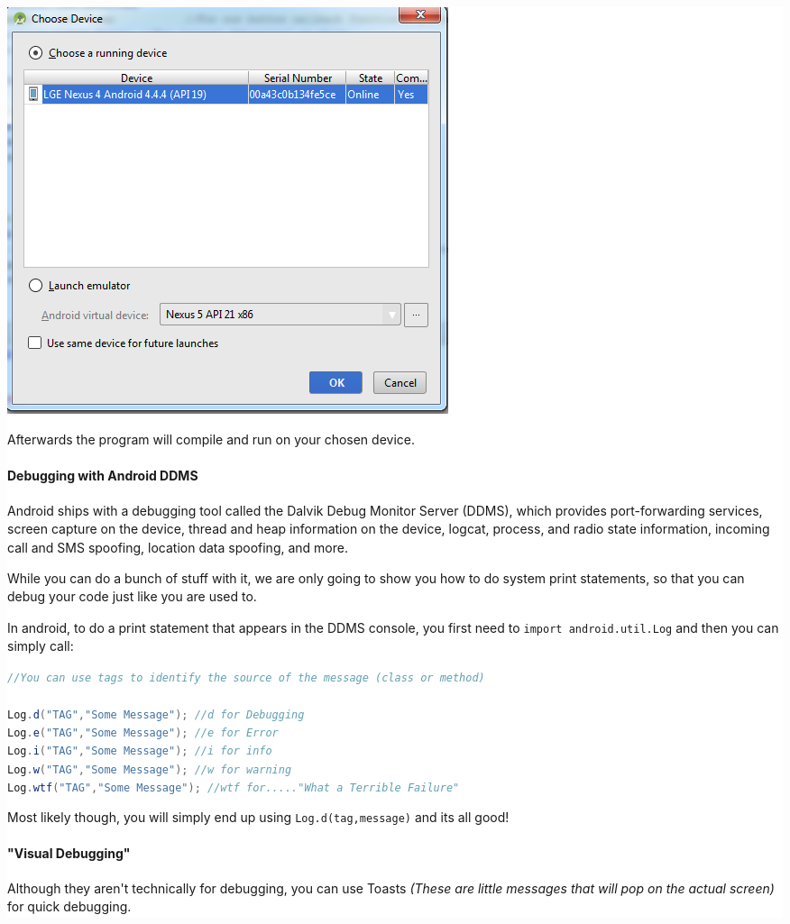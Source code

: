 ![Taken from KonukoII](2_launch.png)

Afterwards the program will compile and run on your chosen device.

<h4>Debugging with Android DDMS</h4>

Android ships with a debugging tool called the Dalvik Debug Monitor Server (DDMS), which provides port-forwarding services, screen capture on the device, thread and heap information on the device, logcat, process, and radio state information, incoming call and SMS spoofing, location data spoofing, and more.

While you can do a bunch of stuff with it, we are only going to show you how to do system print statements, so that you can debug your code just like you are used to.

In android, to do a print statement that appears in the DDMS console, you first need to `import android.util.Log` and then you can simply call:

```Java
//You can use tags to identify the source of the message (class or method)

Log.d("TAG","Some Message"); //d for Debugging
Log.e("TAG","Some Message"); //e for Error
Log.i("TAG","Some Message"); //i for info
Log.w("TAG","Some Message"); //w for warning
Log.wtf("TAG","Some Message"); //wtf for....."What a Terrible Failure"
```

Most likely though, you will simply end up using `Log.d(tag,message)` and its all good!

<h4>"Visual Debugging"</h4>

Although they aren't technically for debugging, you can use Toasts *(These are little messages that will pop on the actual screen)* for quick debugging. 
